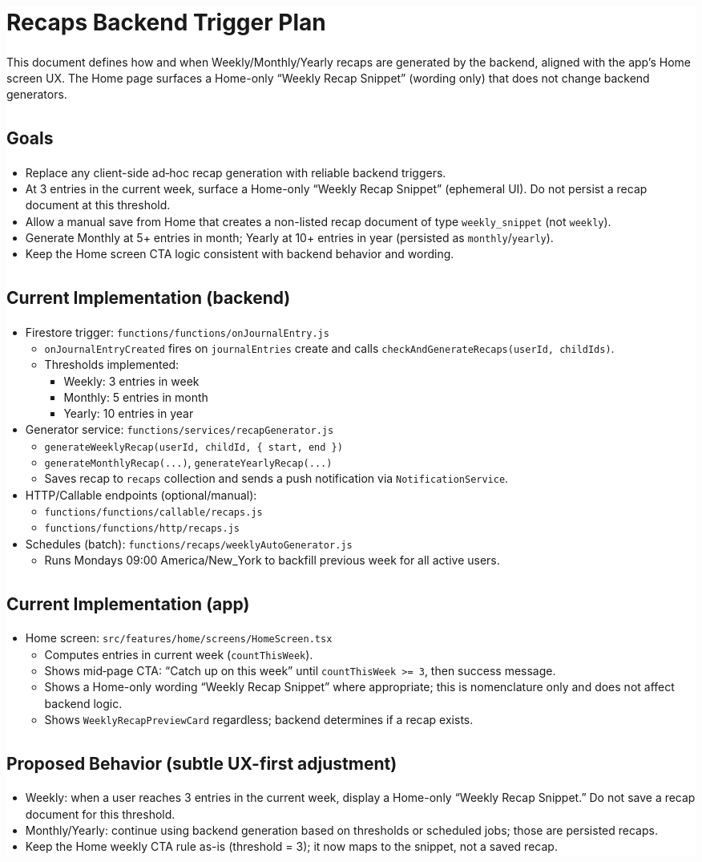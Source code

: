 # Recaps Backend Trigger Plan

This document defines how and when Weekly/Monthly/Yearly recaps are generated by the backend, aligned with the app’s Home screen UX. The Home page surfaces a Home-only “Weekly Recap Snippet” (wording only) that does not change backend generators.

## Goals
- Replace any client-side ad‑hoc recap generation with reliable backend triggers.
- At 3 entries in the current week, surface a Home-only “Weekly Recap Snippet” (ephemeral UI). Do not persist a recap document at this threshold.
- Allow a manual save from Home that creates a non-listed recap document of type `weekly_snippet` (not `weekly`).
- Generate Monthly at 5+ entries in month; Yearly at 10+ entries in year (persisted as `monthly`/`yearly`).
- Keep the Home screen CTA logic consistent with backend behavior and wording.

## Current Implementation (backend)
- Firestore trigger: `functions/functions/onJournalEntry.js`
  - `onJournalEntryCreated` fires on `journalEntries` create and calls `checkAndGenerateRecaps(userId, childIds)`.
  - Thresholds implemented:
    - Weekly: 3 entries in week
    - Monthly: 5 entries in month
    - Yearly: 10 entries in year
- Generator service: `functions/services/recapGenerator.js`
  - `generateWeeklyRecap(userId, childId, { start, end })`
  - `generateMonthlyRecap(...)`, `generateYearlyRecap(...)`
  - Saves recap to `recaps` collection and sends a push notification via `NotificationService`.
- HTTP/Callable endpoints (optional/manual):
  - `functions/functions/callable/recaps.js`
  - `functions/functions/http/recaps.js`
- Schedules (batch): `functions/recaps/weeklyAutoGenerator.js`
  - Runs Mondays 09:00 America/New_York to backfill previous week for all active users.

## Current Implementation (app)
- Home screen: `src/features/home/screens/HomeScreen.tsx`
  - Computes entries in current week (`countThisWeek`).
  - Shows mid‑page CTA: “Catch up on this week” until `countThisWeek >= 3`, then success message.
  - Shows a Home-only wording “Weekly Recap Snippet” where appropriate; this is nomenclature only and does not affect backend logic.
  - Shows `WeeklyRecapPreviewCard` regardless; backend determines if a recap exists.

## Proposed Behavior (subtle UX-first adjustment)
- Weekly: when a user reaches 3 entries in the current week, display a Home-only “Weekly Recap Snippet.” Do not save a recap document for this threshold.
- Monthly/Yearly: continue using backend generation based on thresholds or scheduled jobs; those are persisted recaps.
- Keep the Home weekly CTA rule as-is (threshold = 3); it now maps to the snippet, not a saved recap.
